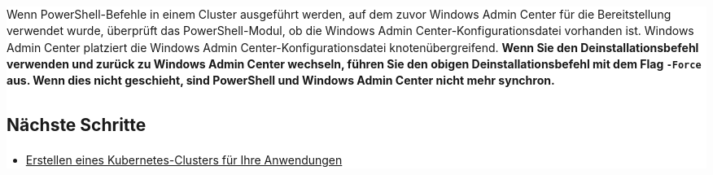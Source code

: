 Wenn PowerShell-Befehle in einem Cluster ausgeführt werden, auf dem zuvor Windows Admin Center für die Bereitstellung verwendet wurde, überprüft das PowerShell-Modul, ob die Windows Admin Center-Konfigurationsdatei vorhanden ist. Windows Admin Center platziert die Windows Admin Center-Konfigurationsdatei knotenübergreifend. **Wenn Sie den Deinstallationsbefehl verwenden und zurück zu Windows Admin Center wechseln, führen Sie den obigen Deinstallationsbefehl mit dem Flag `-Force` aus. Wenn dies nicht geschieht, sind PowerShell und Windows Admin Center nicht mehr synchron.**

## <a name="next-steps"></a>Nächste Schritte

- [Erstellen eines Kubernetes-Clusters für Ihre Anwendungen](create-kubernetes-cluster-powershell.md)
